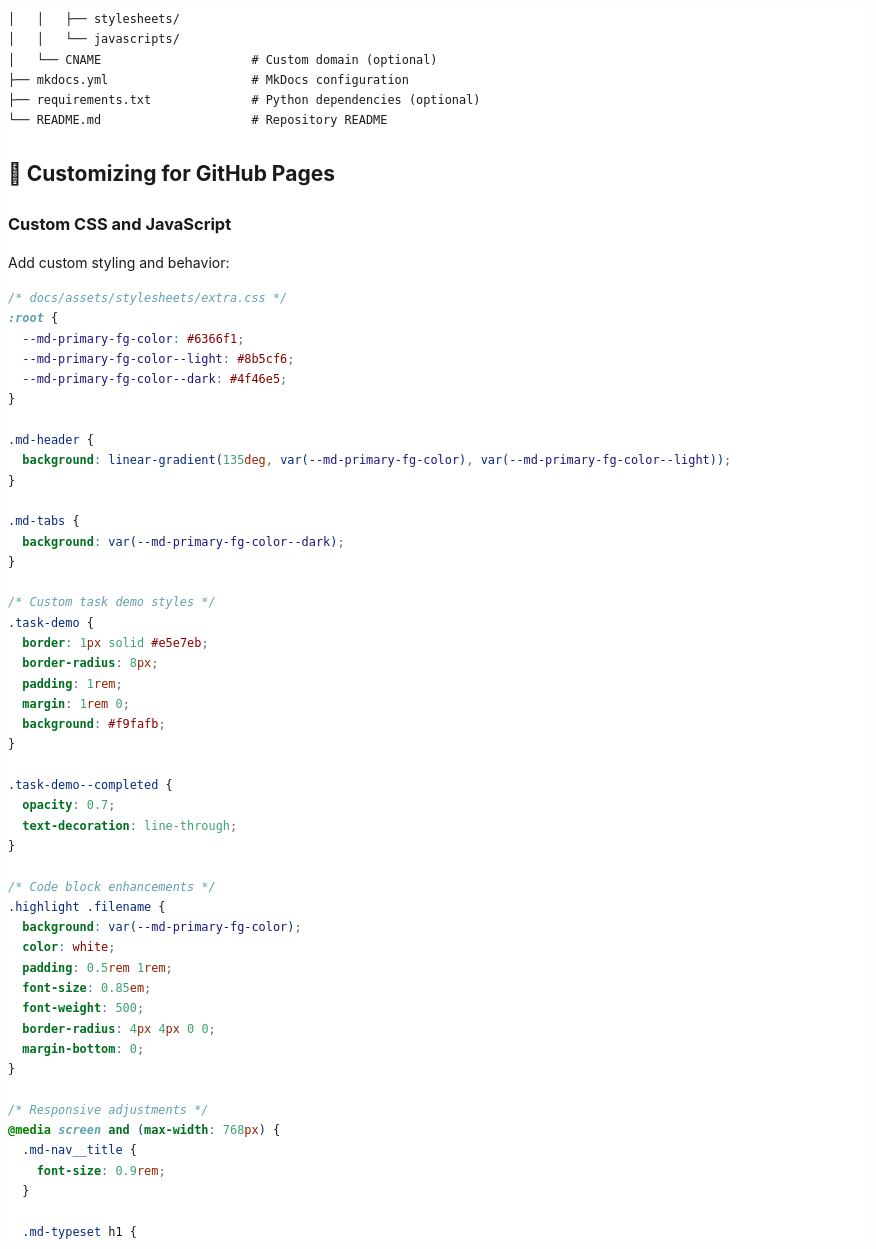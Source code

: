 ```
│   │   ├── stylesheets/
│   │   └── javascripts/
│   └── CNAME                     # Custom domain (optional)
├── mkdocs.yml                    # MkDocs configuration
├── requirements.txt              # Python dependencies (optional)
└── README.md                     # Repository README
```

## 🎨 Customizing for GitHub Pages

### Custom CSS and JavaScript

Add custom styling and behavior:

```css
/* docs/assets/stylesheets/extra.css */
:root {
  --md-primary-fg-color: #6366f1;
  --md-primary-fg-color--light: #8b5cf6;
  --md-primary-fg-color--dark: #4f46e5;
}

.md-header {
  background: linear-gradient(135deg, var(--md-primary-fg-color), var(--md-primary-fg-color--light));
}

.md-tabs {
  background: var(--md-primary-fg-color--dark);
}

/* Custom task demo styles */
.task-demo {
  border: 1px solid #e5e7eb;
  border-radius: 8px;
  padding: 1rem;
  margin: 1rem 0;
  background: #f9fafb;
}

.task-demo--completed {
  opacity: 0.7;
  text-decoration: line-through;
}

/* Code block enhancements */
.highlight .filename {
  background: var(--md-primary-fg-color);
  color: white;
  padding: 0.5rem 1rem;
  font-size: 0.85em;
  font-weight: 500;
  border-radius: 4px 4px 0 0;
  margin-bottom: 0;
}

/* Responsive adjustments */
@media screen and (max-width: 768px) {
  .md-nav__title {
    font-size: 0.9rem;
  }
  
  .md-typeset h1 {
```